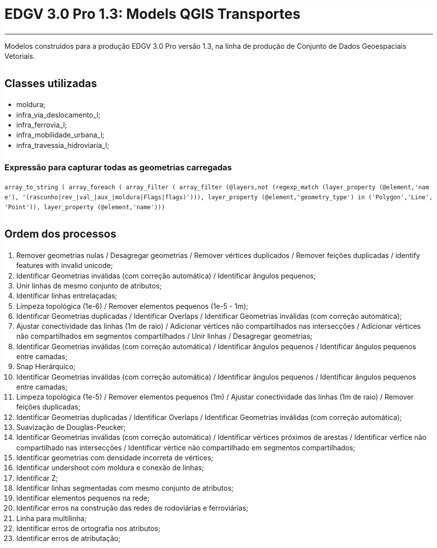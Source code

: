 # EDGV 3.0 Pro 1.3: Models QGIS Transportes

------------------------------------

Modelos construídos para a produção EDGV 3.0 Pro versão 1.3, na linha de produção de Conjunto de Dados Geoespaciais Vetoriais.

## Classes utilizadas

- moldura;
- infra_via_deslocamento_l;
- infra_ferrovia_l;
- infra_mobilidade_urbana_l;
- infra_travessia_hidroviaria_l;

### Expressão para capturar todas as geometrias carregadas

```
array_to_string ( array_foreach ( array_filter ( array_filter (@layers,not (regexp_match (layer_property (@element,'name'), '(rascunho|rev_|val_|aux_|moldura|Flags|flags)'))), layer_property (@element,'geometry_type') in ('Polygon','Line', 'Point')), layer_property (@element,'name')))
```

## Ordem dos processos

1. Remover geometrias nulas / Desagregar geometrias / Remover vértices duplicados / Remover feições duplicadas / identify features with invalid unicode;
2. Identificar Geometrias inválidas (com correção automática) / Identificar ângulos pequenos;
3. Unir linhas de mesmo conjunto de atributos;
4. Identificar linhas entrelaçadas;
5. Limpeza topológica (1e-6) / Remover elementos pequenos (1e-5 - 1m);
6. Identificar Geometrias duplicadas / Identificar Overlaps / Identificar Geometrias inválidas (com correção automática);
7. Ajustar conectividade das linhas (1m de raio) / Adicionar vértices não compartilhados nas intersecções / Adicionar vértices não compartilhados em segmentos compartilhados / Unir linhas / Desagregar geometrias;
8. Identificar Geometrias inválidas (com correção automática) / Identificar ângulos pequenos / Identificar ângulos pequenos entre camadas;
9. Snap Hierárquico;
10. Identificar Geometrias inválidas (com correção automática) / Identificar ângulos pequenos / Identificar ângulos pequenos entre camadas;
11. Limpeza topológica (1e-5) / Remover elementos pequenos (1m) / Ajustar conectividade das linhas (1m de raio) / Remover feições duplicadas;
12. Identificar Geometrias duplicadas / Identificar Overlaps / Identificar Geometrias inválidas (com correção automática);
13. Suavização de Douglas-Peucker;
14. Identificar Geometrias inválidas (com correção automática) / Identificar vértices próximos de arestas / Identificar vérfice não compartilhado nas intersecções / Identificar vértice não compartilhado em segmentos compartilhados;
15. Identificar geometrias com densidade incorreta de vértices;
16. Identificar undershoot com moldura e conexão de linhas;
17. Identificar Z;
18. Identificar linhas segmentadas com mesmo conjunto de atributos;
19. Identificar elementos pequenos na rede;
20. Identificar erros na construção das redes de rodoviárias e ferroviárias;
21. Linha para multilinha;
22. Identificar erros de ortografia nos atributos;
23. Identificar erros de atributação;
